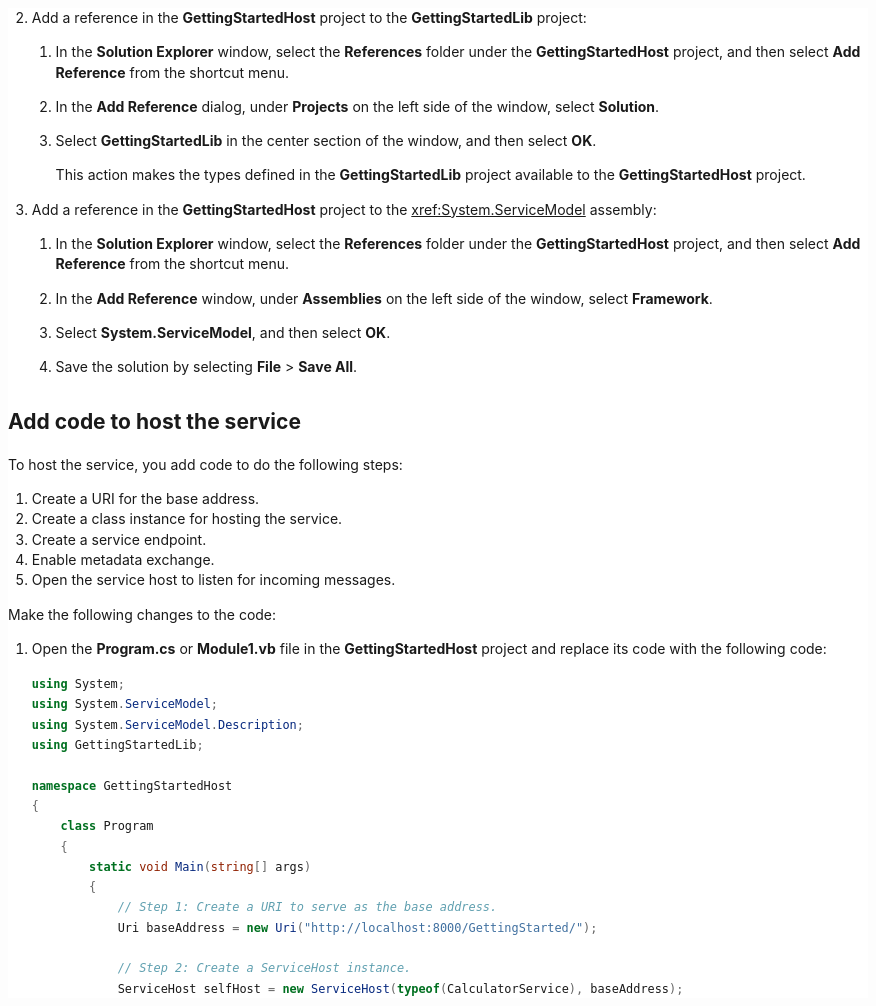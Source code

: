 2. Add a reference in the **GettingStartedHost** project to the **GettingStartedLib** project: 

    1. In the **Solution Explorer** window, select the **References** folder under the **GettingStartedHost** project, and then select **Add Reference** from the shortcut menu. 

    2. In the **Add Reference** dialog, under **Projects** on the left side of the window, select **Solution**. 
 
    3. Select **GettingStartedLib** in the center section of the window, and then select **OK**. 

       This action makes the types defined in the **GettingStartedLib** project available to the **GettingStartedHost** project.

3. Add a reference in the **GettingStartedHost** project to the <xref:System.ServiceModel> assembly: 

    1. In the **Solution Explorer** window, select the **References** folder under the **GettingStartedHost** project, and then select **Add Reference** from the shortcut menu.
    
    2. In the **Add Reference** window, under **Assemblies** on the left side of the window, select **Framework**. 

    3. Select **System.ServiceModel**, and then select **OK**. 
    
    4. Save the solution by selecting **File** > **Save All**.

## Add code to host the service

To host the service, you add code to do the following steps: 
   1. Create a URI for the base address.
   2. Create a class instance for hosting the service.
   3. Create a service endpoint.
   4. Enable metadata exchange.
   5. Open the service host to listen for incoming messages.
  
Make the following changes to the code:

1. Open the **Program.cs** or **Module1.vb** file in the **GettingStartedHost** project and replace its code with the following code:

    ```csharp
    using System;
    using System.ServiceModel;
    using System.ServiceModel.Description;
    using GettingStartedLib;

    namespace GettingStartedHost
    {
        class Program
        {
            static void Main(string[] args)
            {
                // Step 1: Create a URI to serve as the base address.
                Uri baseAddress = new Uri("http://localhost:8000/GettingStarted/");

                // Step 2: Create a ServiceHost instance.
                ServiceHost selfHost = new ServiceHost(typeof(CalculatorService), baseAddress);
